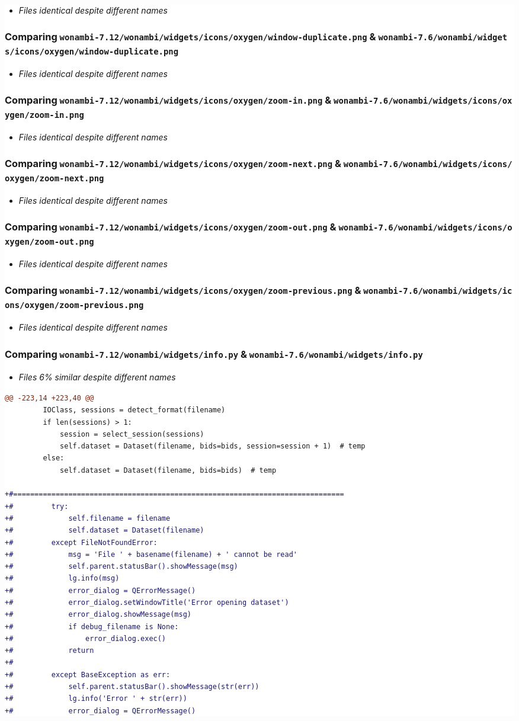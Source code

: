  * *Files identical despite different names*

### Comparing `wonambi-7.12/wonambi/widgets/icons/oxygen/window-duplicate.png` & `wonambi-7.6/wonambi/widgets/icons/oxygen/window-duplicate.png`

 * *Files identical despite different names*

### Comparing `wonambi-7.12/wonambi/widgets/icons/oxygen/zoom-in.png` & `wonambi-7.6/wonambi/widgets/icons/oxygen/zoom-in.png`

 * *Files identical despite different names*

### Comparing `wonambi-7.12/wonambi/widgets/icons/oxygen/zoom-next.png` & `wonambi-7.6/wonambi/widgets/icons/oxygen/zoom-next.png`

 * *Files identical despite different names*

### Comparing `wonambi-7.12/wonambi/widgets/icons/oxygen/zoom-out.png` & `wonambi-7.6/wonambi/widgets/icons/oxygen/zoom-out.png`

 * *Files identical despite different names*

### Comparing `wonambi-7.12/wonambi/widgets/icons/oxygen/zoom-previous.png` & `wonambi-7.6/wonambi/widgets/icons/oxygen/zoom-previous.png`

 * *Files identical despite different names*

### Comparing `wonambi-7.12/wonambi/widgets/info.py` & `wonambi-7.6/wonambi/widgets/info.py`

 * *Files 6% similar despite different names*

```diff
@@ -223,14 +223,40 @@
         IOClass, sessions = detect_format(filename)
         if len(sessions) > 1:
             session = select_session(sessions)
             self.dataset = Dataset(filename, bids=bids, session=session + 1)  # temp
         else:
             self.dataset = Dataset(filename, bids=bids)  # temp
 
+#==============================================================================
+#         try:
+#             self.filename = filename
+#             self.dataset = Dataset(filename)
+#         except FileNotFoundError:
+#             msg = 'File ' + basename(filename) + ' cannot be read'
+#             self.parent.statusBar().showMessage(msg)
+#             lg.info(msg)
+#             error_dialog = QErrorMessage()
+#             error_dialog.setWindowTitle('Error opening dataset')
+#             error_dialog.showMessage(msg)
+#             if debug_filename is None:
+#                 error_dialog.exec()
+#             return
+#
+#         except BaseException as err:
+#             self.parent.statusBar().showMessage(str(err))
+#             lg.info('Error ' + str(err))
+#             error_dialog = QErrorMessage()
```